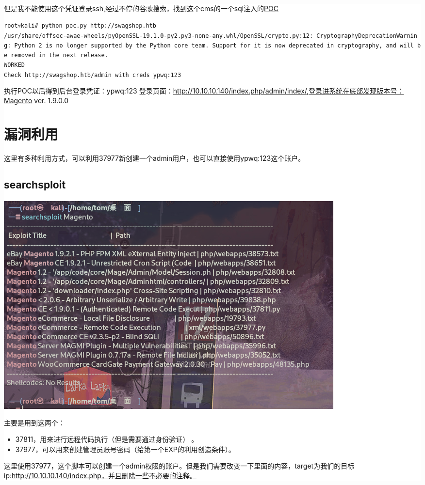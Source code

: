 但是我不能使用这个凭证登录ssh,经过不停的谷歌搜索，找到这个cms的一个sql注入的[POC](https://github.com/joren485/Magento-Shoplift-SQLI/tree/master)

```
root💀kali# python poc.py http://swagshop.htb                
/usr/share/offsec-awae-wheels/pyOpenSSL-19.1.0-py2.py3-none-any.whl/OpenSSL/crypto.py:12: CryptographyDeprecationWarning: Python 2 is no longer supported by the Python core team. Support for it is now deprecated in cryptography, and will be removed in the next release.
WORKED
Check http://swagshop.htb/admin with creds ypwq:123
```

执行POC以后得到后台登录凭证：ypwq:123     登录页面：http://10.10.10.140/index.php/admin/index/,登录进系统在底部发现版本号：Magento ver. 1.9.0.0

# 漏洞利用

这里有多种利用方式，可以利用37977新创建一个admin用户，也可以直接使用ypwq:123这个账户。

## searchsploit

![截图](29d1b5467938ebe3579f6acd7893ab39.png)

主要是用到这两个：

- 37811，用来进行远程代码执行（但是需要通过身份验证） 。
- 37977，可以用来创建管理员账号密码（给第一个EXP的利用创造条件）。

这里使用37977，这个脚本可以创建一个admin权限的账户。但是我们需要改变一下里面的内容，target为我们的目标ip:http://10.10.10.140/index.php，并且删除一些不必要的注释。
